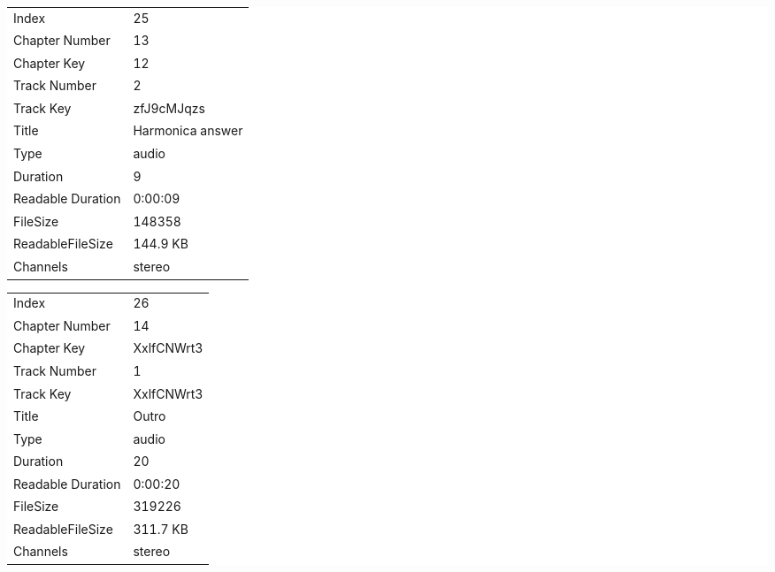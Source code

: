|  |  |
| - | - |
| Index | 25 |
| Chapter Number | 13 |
| Chapter Key | 12 |
| Track Number | 2 |
| Track Key | zfJ9cMJqzs |
| Title | Harmonica answer |
| Type | audio |
| Duration | 9 |
| Readable Duration | 0:00:09 |
| FileSize | 148358 |
| ReadableFileSize | 144.9 KB |
| Channels | stereo |

|  |  |
| - | - |
| Index | 26 |
| Chapter Number | 14 |
| Chapter Key | XxlfCNWrt3 |
| Track Number | 1 |
| Track Key | XxlfCNWrt3 |
| Title | Outro |
| Type | audio |
| Duration | 20 |
| Readable Duration | 0:00:20 |
| FileSize | 319226 |
| ReadableFileSize | 311.7 KB |
| Channels | stereo |

